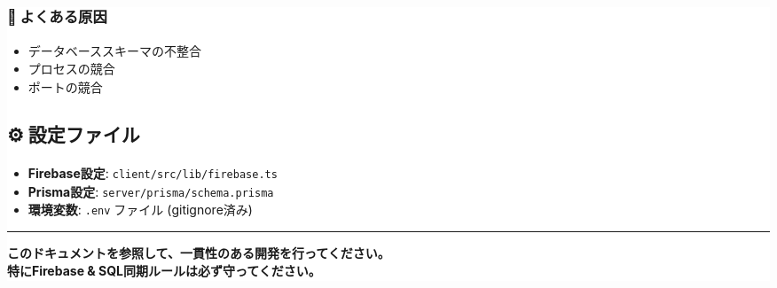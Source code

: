 ### 🎯 よくある原因
- データベーススキーマの不整合
- プロセスの競合
- ポートの競合

## ⚙️ 設定ファイル
- **Firebase設定**: `client/src/lib/firebase.ts`
- **Prisma設定**: `server/prisma/schema.prisma`
- **環境変数**: `.env` ファイル (gitignore済み)

---

**このドキュメントを参照して、一貫性のある開発を行ってください。**  
**特にFirebase & SQL同期ルールは必ず守ってください。**